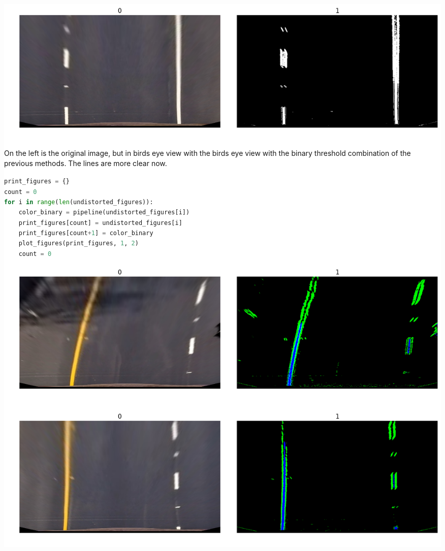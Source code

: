 ![png](output_26_7.png)


On the left is the original image, but in birds eye view with the birds eye view with the binary threshold combination of the previous methods.  The lines are more clear now.


```python
print_figures = {}
count = 0
for i in range(len(undistorted_figures)):
    color_binary = pipeline(undistorted_figures[i])
    print_figures[count] = undistorted_figures[i]
    print_figures[count+1] = color_binary
    plot_figures(print_figures, 1, 2)
    count = 0
```


![png](output_28_0.png)



![png](output_28_1.png)

